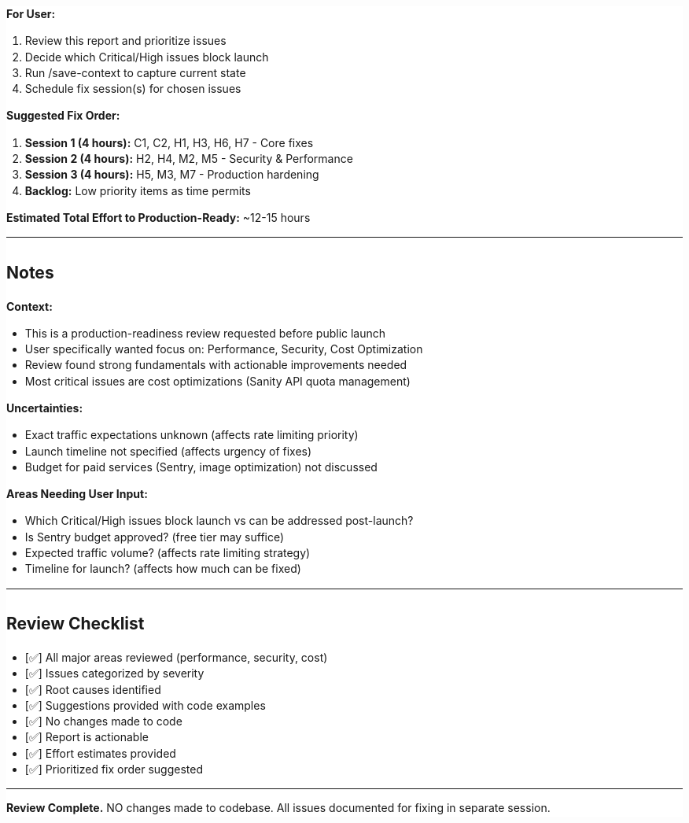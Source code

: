 **For User:**
1. Review this report and prioritize issues
2. Decide which Critical/High issues block launch
3. Run /save-context to capture current state
4. Schedule fix session(s) for chosen issues

**Suggested Fix Order:**
1. **Session 1 (4 hours):** C1, C2, H1, H3, H6, H7 - Core fixes
2. **Session 2 (4 hours):** H2, H4, M2, M5 - Security & Performance
3. **Session 3 (4 hours):** H5, M3, M7 - Production hardening
4. **Backlog:** Low priority items as time permits

**Estimated Total Effort to Production-Ready:** ~12-15 hours

---

## Notes

**Context:**
- This is a production-readiness review requested before public launch
- User specifically wanted focus on: Performance, Security, Cost Optimization
- Review found strong fundamentals with actionable improvements needed
- Most critical issues are cost optimizations (Sanity API quota management)

**Uncertainties:**
- Exact traffic expectations unknown (affects rate limiting priority)
- Launch timeline not specified (affects urgency of fixes)
- Budget for paid services (Sentry, image optimization) not discussed

**Areas Needing User Input:**
- Which Critical/High issues block launch vs can be addressed post-launch?
- Is Sentry budget approved? (free tier may suffice)
- Expected traffic volume? (affects rate limiting strategy)
- Timeline for launch? (affects how much can be fixed)

---

## Review Checklist

- [✅] All major areas reviewed (performance, security, cost)
- [✅] Issues categorized by severity
- [✅] Root causes identified
- [✅] Suggestions provided with code examples
- [✅] No changes made to code
- [✅] Report is actionable
- [✅] Effort estimates provided
- [✅] Prioritized fix order suggested

---

**Review Complete.** NO changes made to codebase. All issues documented for fixing in separate session.
